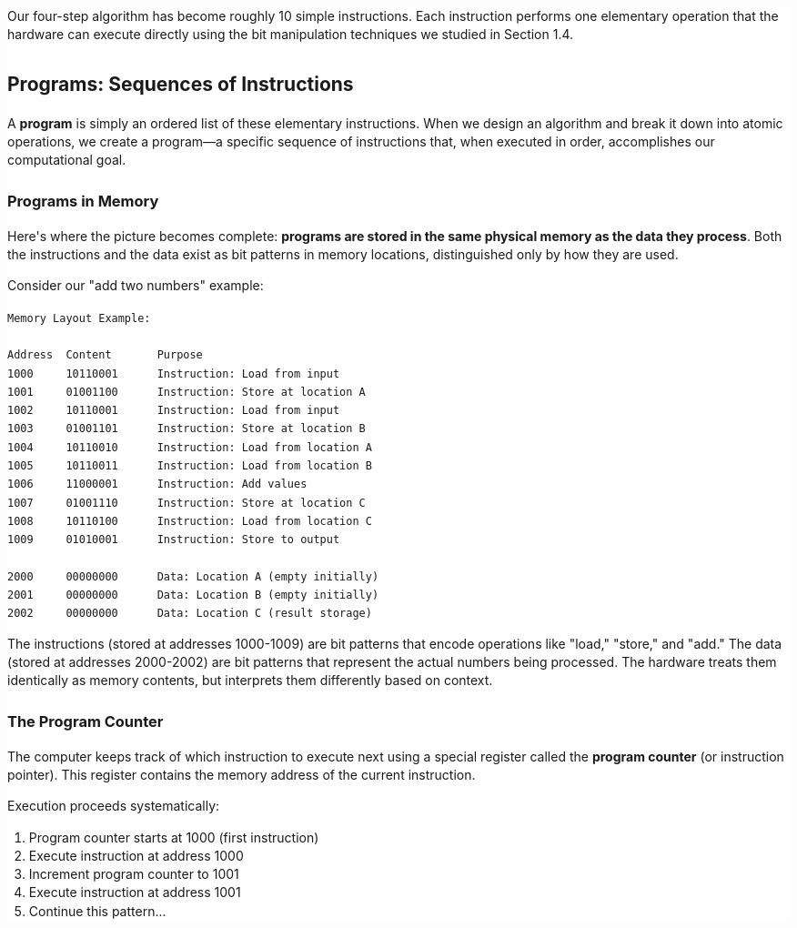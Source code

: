 Our four-step algorithm has become roughly 10 simple instructions. Each instruction performs one elementary operation that the hardware can execute directly using the bit manipulation techniques we studied in Section 1.4.

## Programs: Sequences of Instructions

A **program** is simply an ordered list of these elementary instructions. When we design an algorithm and break it down into atomic operations, we create a program—a specific sequence of instructions that, when executed in order, accomplishes our computational goal.

### Programs in Memory

Here's where the picture becomes complete: **programs are stored in the same physical memory as the data they process**. Both the instructions and the data exist as bit patterns in memory locations, distinguished only by how they are used.

Consider our "add two numbers" example:

```text
Memory Layout Example:

Address  Content       Purpose
1000     10110001      Instruction: Load from input
1001     01001100      Instruction: Store at location A
1002     10110001      Instruction: Load from input
1003     01001101      Instruction: Store at location B
1004     10110010      Instruction: Load from location A
1005     10110011      Instruction: Load from location B
1006     11000001      Instruction: Add values
1007     01001110      Instruction: Store at location C
1008     10110100      Instruction: Load from location C
1009     01010001      Instruction: Store to output

2000     00000000      Data: Location A (empty initially)
2001     00000000      Data: Location B (empty initially)
2002     00000000      Data: Location C (result storage)
```

The instructions (stored at addresses 1000-1009) are bit patterns that encode operations like "load," "store," and "add." The data (stored at addresses 2000-2002) are bit patterns that represent the actual numbers being processed. The hardware treats them identically as memory contents, but interprets them differently based on context.

### The Program Counter

The computer keeps track of which instruction to execute next using a special register called the **program counter** (or instruction pointer). This register contains the memory address of the current instruction.

Execution proceeds systematically:
1. Program counter starts at 1000 (first instruction)
2. Execute instruction at address 1000
3. Increment program counter to 1001
4. Execute instruction at address 1001
5. Continue this pattern...
